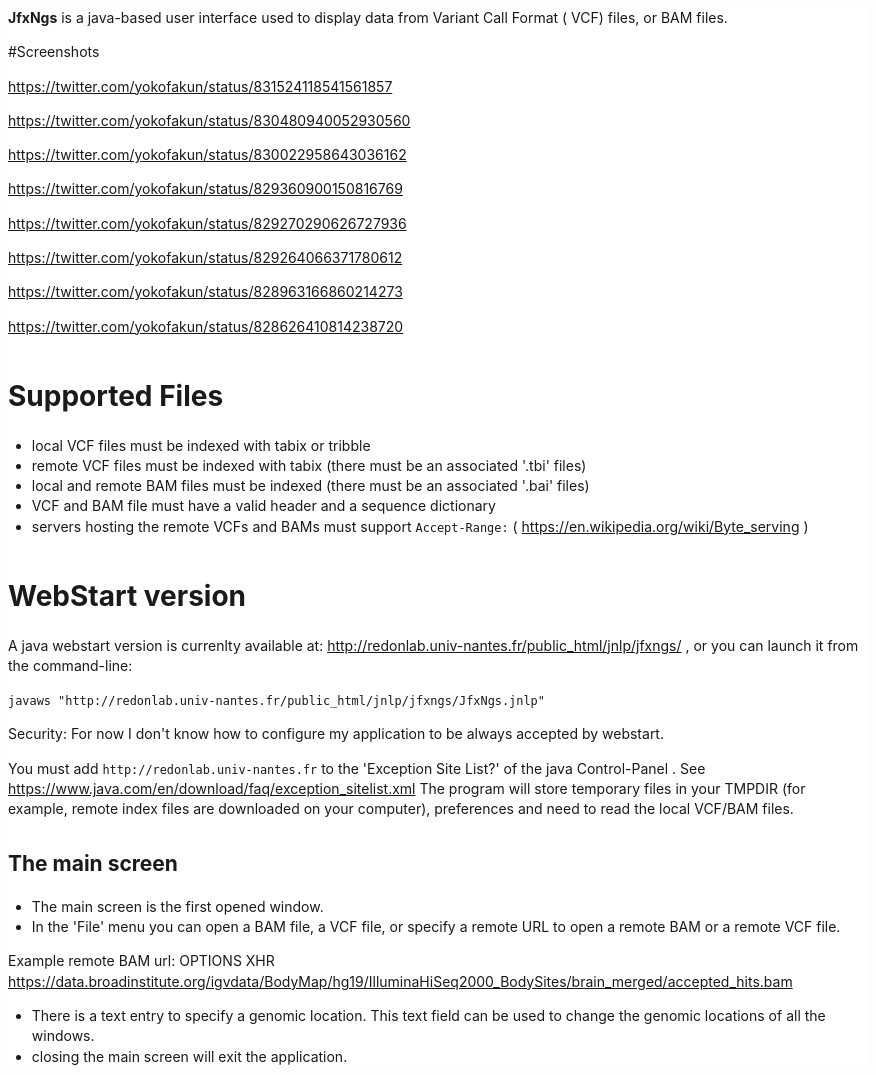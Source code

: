 **JfxNgs** is a java-based user interface used to display data from Variant Call Format ( VCF) files, or BAM files.

#Screenshots

https://twitter.com/yokofakun/status/831524118541561857

https://twitter.com/yokofakun/status/830480940052930560

https://twitter.com/yokofakun/status/830022958643036162

https://twitter.com/yokofakun/status/829360900150816769

https://twitter.com/yokofakun/status/829270290626727936

https://twitter.com/yokofakun/status/829264066371780612

https://twitter.com/yokofakun/status/828963166860214273

https://twitter.com/yokofakun/status/828626410814238720

# Supported Files

* local VCF files must be indexed with tabix or tribble
* remote VCF files must be indexed with tabix (there must be an associated '.tbi' files)
* local and remote BAM files must be indexed (there must be an associated '.bai' files)
* VCF and BAM file must have a valid header and a sequence dictionary
* servers hosting the remote VCFs and BAMs must support `Accept-Range:` ( https://en.wikipedia.org/wiki/Byte_serving )

# WebStart version

A java webstart version is currenlty available at: http://redonlab.univ-nantes.fr/public_html/jnlp/jfxngs/ , or you can launch it from the command-line:

```
javaws "http://redonlab.univ-nantes.fr/public_html/jnlp/jfxngs/JfxNgs.jnlp"
```

Security: For now I don't know how to configure my application to be always accepted by webstart.

You must add `http://redonlab.univ-nantes.fr` to the 'Exception Site List?' of the java Control-Panel . See https://www.java.com/en/download/faq/exception_sitelist.xml
The program will store temporary files in your TMPDIR (for example, remote index files are downloaded on your computer), preferences and need to read the local VCF/BAM files.


## The main screen

* The main screen is the first opened window.
* In the 'File' menu you can open a BAM file, a VCF file, or specify a remote URL to open a remote BAM or a remote VCF file.

Example remote BAM url: OPTIONS XHR https://data.broadinstitute.org/igvdata/BodyMap/hg19/IlluminaHiSeq2000_BodySites/brain_merged/accepted_hits.bam

* There is a text entry to specify a genomic location. This text field can be used to change the genomic locations of all the windows.
* closing the main screen will exit the application.
